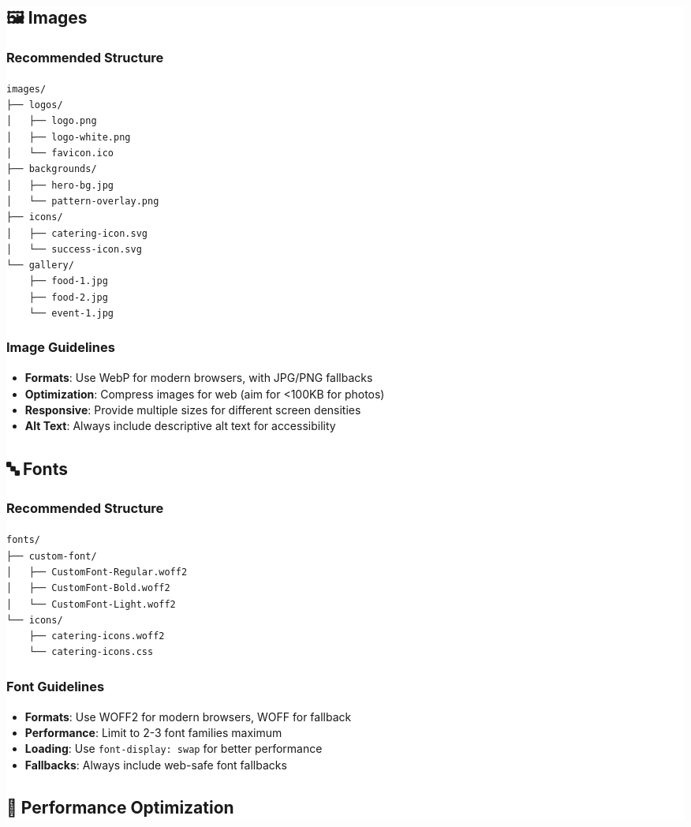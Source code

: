 ## 🖼️ Images

### Recommended Structure
```
images/
├── logos/
│   ├── logo.png
│   ├── logo-white.png
│   └── favicon.ico
├── backgrounds/
│   ├── hero-bg.jpg
│   └── pattern-overlay.png
├── icons/
│   ├── catering-icon.svg
│   └── success-icon.svg
└── gallery/
    ├── food-1.jpg
    ├── food-2.jpg
    └── event-1.jpg
```

### Image Guidelines
- **Formats**: Use WebP for modern browsers, with JPG/PNG fallbacks
- **Optimization**: Compress images for web (aim for <100KB for photos)
- **Responsive**: Provide multiple sizes for different screen densities
- **Alt Text**: Always include descriptive alt text for accessibility

## 🔤 Fonts

### Recommended Structure
```
fonts/
├── custom-font/
│   ├── CustomFont-Regular.woff2
│   ├── CustomFont-Bold.woff2
│   └── CustomFont-Light.woff2
└── icons/
    ├── catering-icons.woff2
    └── catering-icons.css
```

### Font Guidelines
- **Formats**: Use WOFF2 for modern browsers, WOFF for fallback
- **Performance**: Limit to 2-3 font families maximum
- **Loading**: Use `font-display: swap` for better performance
- **Fallbacks**: Always include web-safe font fallbacks

## 🚀 Performance Optimization
